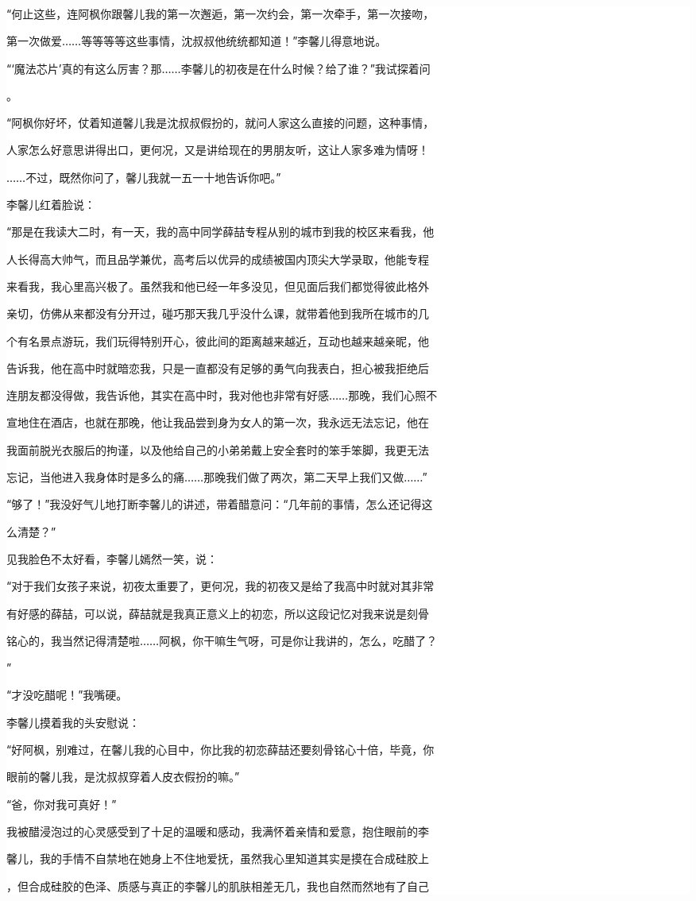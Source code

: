 “何止这些，连阿枫你跟馨儿我的第一次邂逅，第一次约会，第一次牵手，第一次接吻，

第一次做爱……等等等等这些事情，沈叔叔他统统都知道！”李馨儿得意地说。

“‘魔法芯片’真的有这么厉害？那……李馨儿的初夜是在什么时候？给了谁？”我试探着问

。

“阿枫你好坏，仗着知道馨儿我是沈叔叔假扮的，就问人家这么直接的问题，这种事情，

人家怎么好意思讲得出口，更何况，又是讲给现在的男朋友听，这让人家多难为情呀！

……不过，既然你问了，馨儿我就一五一十地告诉你吧。”

李馨儿红着脸说：

“那是在我读大二时，有一天，我的高中同学薛喆专程从别的城市到我的校区来看我，他

人长得高大帅气，而且品学兼优，高考后以优异的成绩被国内顶尖大学录取，他能专程

来看我，我心里高兴极了。虽然我和他已经一年多没见，但见面后我们都觉得彼此格外

亲切，仿佛从来都没有分开过，碰巧那天我几乎没什么课，就带着他到我所在城市的几

个有名景点游玩，我们玩得特别开心，彼此间的距离越来越近，互动也越来越亲昵，他

告诉我，他在高中时就暗恋我，只是一直都没有足够的勇气向我表白，担心被我拒绝后

连朋友都没得做，我告诉他，其实在高中时，我对他也非常有好感……那晚，我们心照不

宣地住在酒店，也就在那晚，他让我品尝到身为女人的第一次，我永远无法忘记，他在

我面前脱光衣服后的拘谨，以及他给自己的小弟弟戴上安全套时的笨手笨脚，我更无法

忘记，当他进入我身体时是多么的痛……那晚我们做了两次，第二天早上我们又做……”

“够了！”我没好气儿地打断李馨儿的讲述，带着醋意问：“几年前的事情，怎么还记得这

么清楚？”

见我脸色不太好看，李馨儿嫣然一笑，说：

“对于我们女孩子来说，初夜太重要了，更何况，我的初夜又是给了我高中时就对其非常

有好感的薛喆，可以说，薛喆就是我真正意义上的初恋，所以这段记忆对我来说是刻骨

铭心的，我当然记得清楚啦……阿枫，你干嘛生气呀，可是你让我讲的，怎么，吃醋了？

”

“才没吃醋呢！”我嘴硬。

李馨儿摸着我的头安慰说：

“好阿枫，别难过，在馨儿我的心目中，你比我的初恋薛喆还要刻骨铭心十倍，毕竟，你

眼前的馨儿我，是沈叔叔穿着人皮衣假扮的嘛。”

“爸，你对我可真好！”

我被醋浸泡过的心灵感受到了十足的温暖和感动，我满怀着亲情和爱意，抱住眼前的李

馨儿，我的手情不自禁地在她身上不住地爱抚，虽然我心里知道其实是摸在合成硅胶上

，但合成硅胶的色泽、质感与真正的李馨儿的肌肤相差无几，我也自然而然地有了自己
